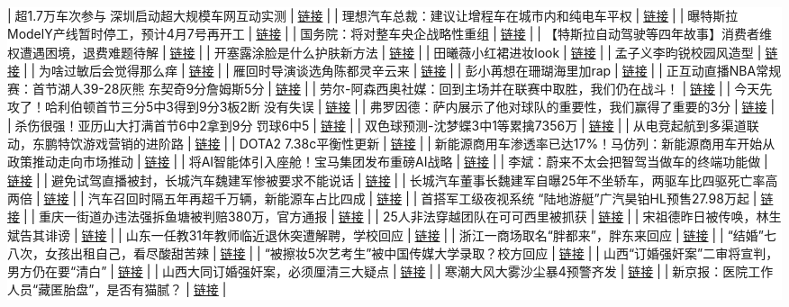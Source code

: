 | 超1.7万车次参与  深圳启动超大规模车网互动实测 | [链接](https://k.sina.com.cn/article_5953189932_162d6782c06702ppgo.html?from=auto) |
| 理想汽车总裁：建议让增程车在城市内和纯电车平权 | [链接](https://finance.sina.com.cn/tech/roll/2025-03-29/doc-inerinsq5967011.shtml) |
| 曝特斯拉ModelY产线暂时停工，预计4月7号再开工 | [链接](https://k.sina.com.cn/article_5952915705_162d248f906701jl5u.html?from=auto) |
| 国务院：将对整车央企战略性重组 | [链接](https://k.sina.com.cn/article_1646051850_621cc20a04001dt0i.html?from=auto&subch=oauto) |
| 【特斯拉自动驾驶等四年故事】消费者维权遭遇困境，退费难题待解 | [链接](https://k.sina.com.cn/article_1796087453_m6b0e1e9d03301mon4.html?from=news&subch=onews) |
| 开塞露涂脸是什么护肤新方法 | [链接](https://s.weibo.com/weibo?q=%E5%BC%80%E5%A1%9E%E9%9C%B2%E6%B6%82%E8%84%B8%E6%98%AF%E4%BB%80%E4%B9%88%E6%8A%A4%E8%82%A4%E6%96%B0%E6%96%B9%E6%B3%95) |
| 田曦薇小红裙进妆look | [链接](https://s.weibo.com/weibo?q=%23%E7%94%B0%E6%9B%A6%E8%96%87%E5%B0%8F%E7%BA%A2%E8%A3%99%E8%BF%9B%E5%A6%86look%23) |
| 孟子义李昀锐校园风造型 | [链接](https://s.weibo.com/weibo?q=%23%E5%AD%9F%E5%AD%90%E4%B9%89%E6%9D%8E%E6%98%80%E9%94%90%E6%A0%A1%E5%9B%AD%E9%A3%8E%E9%80%A0%E5%9E%8B%23) |
| 为啥过敏后会觉得那么痒 | [链接](https://s.weibo.com/weibo?q=%E4%B8%BA%E5%95%A5%E8%BF%87%E6%95%8F%E5%90%8E%E4%BC%9A%E8%A7%89%E5%BE%97%E9%82%A3%E4%B9%88%E7%97%92) |
| 雁回时导演谈选角陈都灵辛云来 | [链接](https://weibo.com/1642591402/PkMZCbK9X) |
| 彭小苒想在珊瑚海里加rap | [链接](https://weibo.com/1642591402/PkMLEaWIj) |
| 正互动直播NBA常规赛：首节湖人39-28灰熊 东契奇9分詹姆斯5分 | [链接](https://news.sina.cn/zt_d/subject-1724117782) |
| 劳尔-阿森西奥社媒：回到主场并在联赛中取胜，我们仍在战斗！ | [链接](https://k.sina.com.cn/article_2018499075_784fda0302002ar1w.html?from=sports&subch=osport) |
| 今天先攻了！哈利伯顿首节三分5中3得到9分3板2断 没有失误 | [链接](https://k.sina.com.cn/article_2018499075_784fda0302002ar1q.html?from=sports&subch=osport) |
| 弗罗因德：萨内展示了他对球队的重要性，我们赢得了重要的3分 | [链接](https://k.sina.com.cn/article_2018499075_784fda0302002ar1o.html?from=sports&subch=osport) |
| 杀伤很强！亚历山大打满首节6中2拿到9分 罚球6中5 | [链接](https://k.sina.com.cn/article_2018499075_784fda0302002ar1a.html?from=sports&subch=osport) |
| 双色球预测-沈梦蝶3中1等累擒7356万 | [链接](https://lottery.sina.com.cn/number/?from=xw) |
| 从电竞起航到多渠道联动，东鹏特饮游戏营销的进阶路 | [链接](http://games.sina.com.cn/news/yw/2025-03-28/esports-ineresvr7226785.shtml) |
| DOTA2 7.38c平衡性更新 | [链接](http://games.sina.com.cn/news/xy/2025-03-28/esports-ineresvn3069881.shtml) |
| 新能源商用车渗透率已达17%！马仿列：新能源商用车开始从政策推动走向市场推动 | [链接](https://finance.sina.com.cn/hy/hyjz/2025-03-28/doc-inerehfx1511693.shtml) |
| 将AI智能体引入座舱！宝马集团发布重磅AI战略 | [链接](https://finance.sina.com.cn/nextauto/hydt/2025-03-25/doc-ineqvzst9935139.shtml) |
| 李斌：蔚来不太会把智驾当做车的终端功能做 | [链接](https://finance.sina.com.cn/nextauto/hydt/2025-03-25/doc-ineqvvku2707557.shtml) |
| 避免试驾直播被封，长城汽车魏建军惨被要求不能说话 | [链接](https://finance.sina.com.cn/nextauto/hydt/2025-03-21/doc-ineqmfqm9609996.shtml) |
| 长城汽车董事长魏建军自曝25年不坐轿车，两驱车比四驱死亡率高两倍 | [链接](https://finance.sina.com.cn/nextauto/hydt/2025-03-21/doc-ineqmfqk2825263.shtml) |
| 汽车召回时隔五年再超千万辆，新能源车占比四成 | [链接](https://finance.sina.com.cn/jjxw/2025-03-19/doc-ineqeans5882790.shtml) |
| 首搭军工级夜视系统 “陆地游艇”广汽昊铂HL预售27.98万起 | [链接](https://finance.sina.com.cn/tech/mobile/n/n/2025-03-19/doc-ineqcfie5365408.shtml) |
| 重庆一街道办违法强拆鱼塘被判赔380万，官方通报 | [链接](https://news.sina.com.cn/s/2025-03-29/doc-inerhvut0528702.shtml) |
| 25人非法穿越团队在可可西里被抓获 | [链接](https://news.sina.com.cn/s/2025-03-29/doc-inerhmey9669448.shtml) |
| 宋祖德昨日被传唤，林生斌告其诽谤 | [链接](https://news.sina.com.cn/s/2025-03-28/doc-ineresvr7223988.shtml) |
| 山东一任教31年教师临近退休突遭解聘，学校回应 | [链接](https://news.sina.com.cn/s/2025-03-28/doc-inerenpr9934980.shtml) |
| 浙江一商场取名“胖都来”，胖东来回应 | [链接](https://news.sina.com.cn/s/2025-03-27/doc-inerapwk5126609.shtml) |
| “结婚”七八次，女孩出租自己，看尽酸甜苦辣 | [链接](https://news.sina.com.cn/s/2025-03-27/doc-ineraiqn5225612.shtml) |
| “被擦妆5次艺考生”被中国传媒大学录取？校方回应 | [链接](https://news.sina.com.cn/s/2025-03-27/doc-inerapwk5117508.shtml) |
| 山西“订婚强奸案”二审将宣判，男方仍在要“清白” | [链接](https://news.sina.com.cn/s/2025-03-26/doc-ineqyrfp8917128.shtml) |
| 山西大同订婚强奸案，必须厘清三大疑点 | [链接](https://news.sina.com.cn/s/2025-03-26/doc-ineqyrfp8905683.shtml) |
| 寒潮大风大雾沙尘暴4预警齐发 | [链接](https://news.sina.com.cn/s/2025-03-26/doc-ineqxtzx9179040.shtml) |
| 新京报：医院工作人员“藏匿胎盘”，是否有猫腻？ | [链接](https://news.sina.com.cn/s/2025-03-25/doc-ineqvzsq5842878.shtml) |